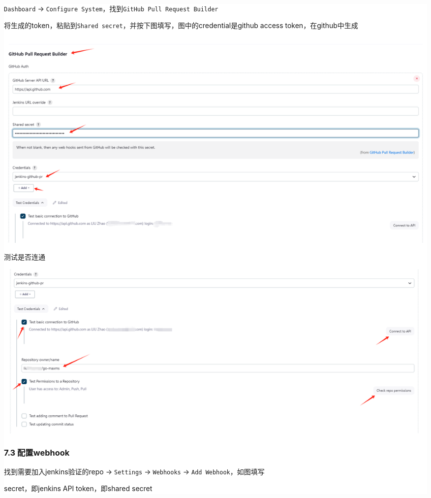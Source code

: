 `Dashboard` → `Configure System`，找到`GitHub Pull Request Builder`

将生成的token，粘贴到`Shared secret`，并按下图填写，图中的credential是github access token，在github中生成

![PRBuilder.png](devops/PRBuilder.png)

测试是否连通

![测试PRbuilder连通.png](devops/测试PRbuilder连通.png)

### 7.3 配置webhook
找到需要加入jenkins验证的repo → `Settings` → `Webhooks` → `Add Webhook`，如图填写

secret，即jenkins API token，即shared secret
